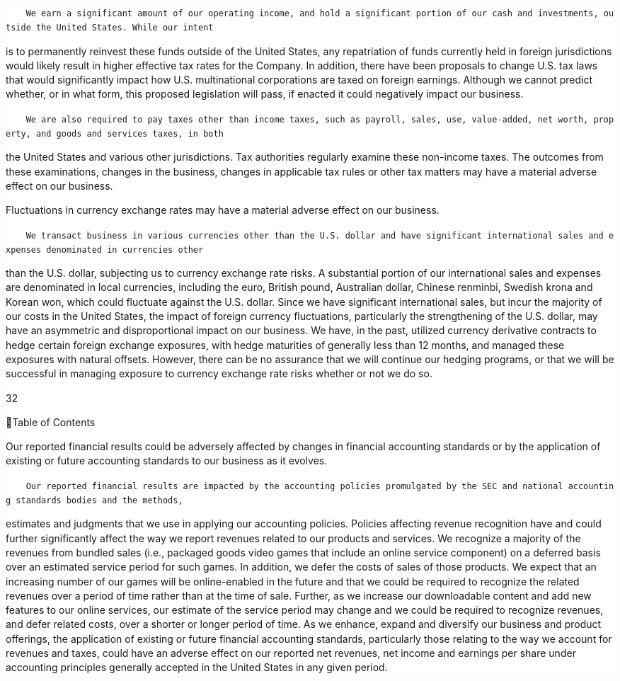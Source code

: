         We earn a significant amount of our operating income, and hold a significant portion of our cash and investments, outside the United States. While our intent
is to permanently reinvest these funds outside of the United States, any repatriation of funds currently held in foreign jurisdictions would likely result in higher
effective tax rates for the Company. In addition, there have been proposals to change U.S. tax laws that would significantly impact how U.S. multinational
corporations are taxed on foreign earnings. Although we cannot predict whether, or in what form, this proposed legislation will pass, if enacted it could negatively
impact our business.

        We are also required to pay taxes other than income taxes, such as payroll, sales, use, value-added, net worth, property, and goods and services taxes, in both
the United States and various other jurisdictions. Tax authorities regularly examine these non-income taxes. The outcomes from these examinations, changes in
the business, changes in applicable tax rules or other tax matters may have a material adverse effect on our business.

Fluctuations in currency exchange rates may have a material adverse effect on our business.

        We transact business in various currencies other than the U.S. dollar and have significant international sales and expenses denominated in currencies other
than the U.S. dollar, subjecting us to currency exchange rate risks. A substantial portion of our international sales and expenses are denominated in local
currencies, including the euro, British pound, Australian dollar, Chinese renminbi, Swedish krona and Korean won, which could fluctuate against the U.S. dollar.
Since we have significant international sales, but incur the majority of our costs in the United States, the impact of foreign currency fluctuations, particularly the
strengthening of the U.S. dollar, may have an asymmetric and disproportional impact on our business. We have, in the past, utilized currency derivative contracts
to hedge certain foreign exchange exposures, with hedge maturities of generally less than 12 months, and managed these exposures with natural offsets. However,
there can be no assurance that we will continue our hedging programs, or that we will be successful in managing exposure to currency exchange rate risks
whether or not we do so.

32

Table of Contents

Our reported financial results could be adversely affected by changes in financial accounting standards or by the application of existing or future accounting
standards to our business as it evolves.

        Our reported financial results are impacted by the accounting policies promulgated by the SEC and national accounting standards bodies and the methods,
estimates and judgments that we use in applying our accounting policies. Policies affecting revenue recognition have and could further significantly affect the
way we report revenues related to our products and services. We recognize a majority of the revenues from bundled sales (i.e., packaged goods video games that
include an online service component) on a deferred basis over an estimated service period for such games. In addition, we defer the costs of sales of those
products. We expect that an increasing number of our games will be online-enabled in the future and that we could be required to recognize the related revenues
over a period of time rather than at the time of sale. Further, as we increase our downloadable content and add new features to our online services, our estimate of
the service period may change and we could be required to recognize revenues, and defer related costs, over a shorter or longer period of time. As we enhance,
expand and diversify our business and product offerings, the application of existing or future financial accounting standards, particularly those relating to the way
we account for revenues and taxes, could have an adverse effect on our reported net revenues, net income and earnings per share under accounting principles
generally accepted in the United States in any given period.
